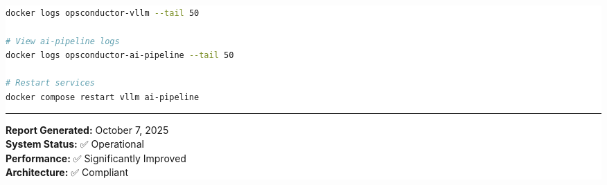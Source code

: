 ```bash
docker logs opsconductor-vllm --tail 50

# View ai-pipeline logs
docker logs opsconductor-ai-pipeline --tail 50

# Restart services
docker compose restart vllm ai-pipeline
```

---

**Report Generated:** October 7, 2025  
**System Status:** ✅ Operational  
**Performance:** ✅ Significantly Improved  
**Architecture:** ✅ Compliant